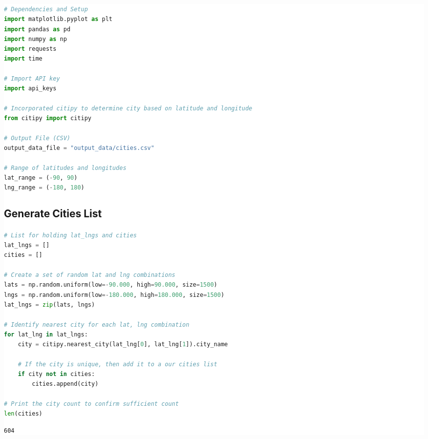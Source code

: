 

```python
# Dependencies and Setup
import matplotlib.pyplot as plt
import pandas as pd
import numpy as np
import requests
import time

# Import API key
import api_keys

# Incorporated citipy to determine city based on latitude and longitude
from citipy import citipy

# Output File (CSV)
output_data_file = "output_data/cities.csv"

# Range of latitudes and longitudes
lat_range = (-90, 90)
lng_range = (-180, 180)
```

## Generate Cities List


```python
# List for holding lat_lngs and cities
lat_lngs = []
cities = []

# Create a set of random lat and lng combinations
lats = np.random.uniform(low=-90.000, high=90.000, size=1500)
lngs = np.random.uniform(low=-180.000, high=180.000, size=1500)
lat_lngs = zip(lats, lngs)

# Identify nearest city for each lat, lng combination
for lat_lng in lat_lngs:
    city = citipy.nearest_city(lat_lng[0], lat_lng[1]).city_name
    
    # If the city is unique, then add it to a our cities list
    if city not in cities:
        cities.append(city)

# Print the city count to confirm sufficient count
len(cities)
```




    604


